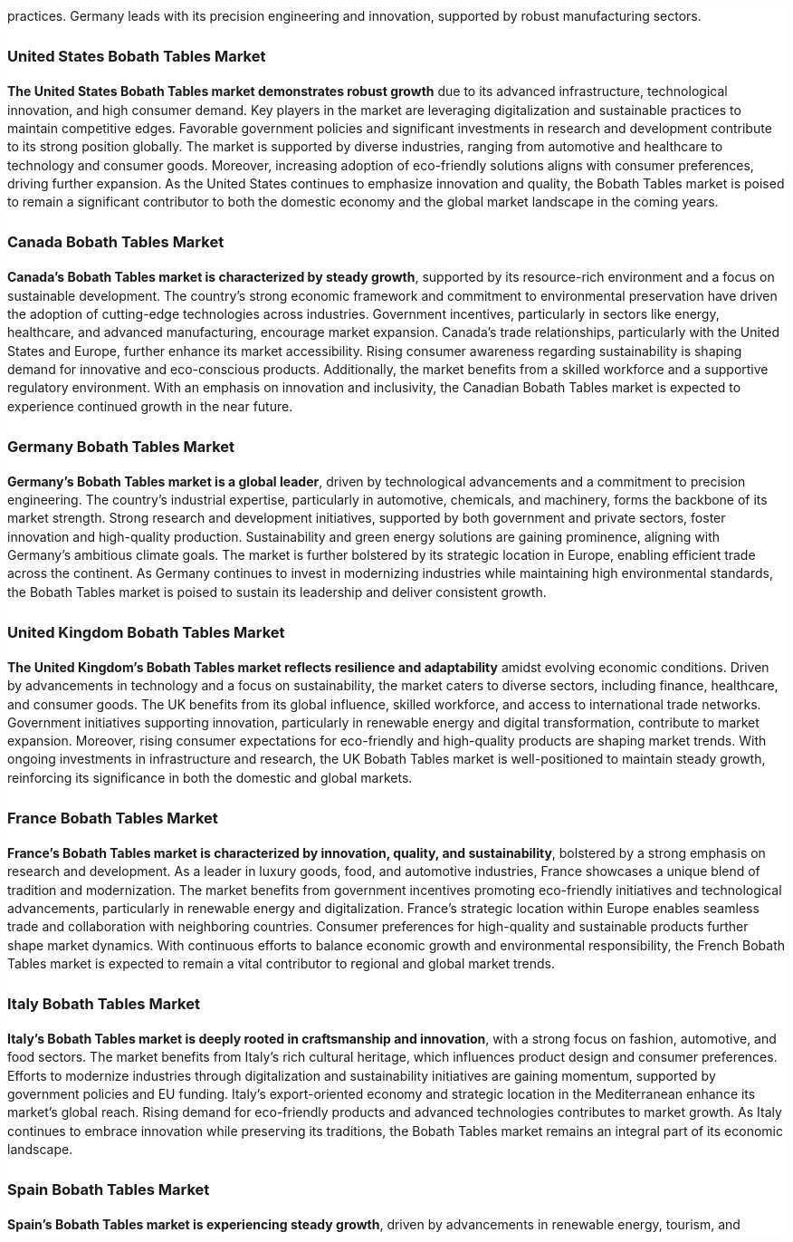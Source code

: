 practices. Germany leads with its precision engineering and innovation, supported by robust manufacturing sectors.</span></em></p></blockquote><h3><strong>United States Bobath Tables Market</strong></h3><p><strong>The United States Bobath Tables market demonstrates robust growth</strong> due to its advanced infrastructure, technological innovation, and high consumer demand. Key players in the market are leveraging digitalization and sustainable practices to maintain competitive edges. Favorable government policies and significant investments in research and development contribute to its strong position globally. The market is supported by diverse industries, ranging from automotive and healthcare to technology and consumer goods. Moreover, increasing adoption of eco-friendly solutions aligns with consumer preferences, driving further expansion. As the United States continues to emphasize innovation and quality, the Bobath Tables market is poised to remain a significant contributor to both the domestic economy and the global market landscape in the coming years.</p><h3><strong>Canada Bobath Tables Market</strong></h3><p><strong>Canada&rsquo;s Bobath Tables market is characterized by steady growth</strong>, supported by its resource-rich environment and a focus on sustainable development. The country&rsquo;s strong economic framework and commitment to environmental preservation have driven the adoption of cutting-edge technologies across industries. Government incentives, particularly in sectors like energy, healthcare, and advanced manufacturing, encourage market expansion. Canada&rsquo;s trade relationships, particularly with the United States and Europe, further enhance its market accessibility. Rising consumer awareness regarding sustainability is shaping demand for innovative and eco-conscious products. Additionally, the market benefits from a skilled workforce and a supportive regulatory environment. With an emphasis on innovation and inclusivity, the Canadian Bobath Tables market is expected to experience continued growth in the near future.</p><h3><strong>Germany Bobath Tables Market</strong></h3><p><strong>Germany&rsquo;s Bobath Tables market is a global leader</strong>, driven by technological advancements and a commitment to precision engineering. The country&rsquo;s industrial expertise, particularly in automotive, chemicals, and machinery, forms the backbone of its market strength. Strong research and development initiatives, supported by both government and private sectors, foster innovation and high-quality production. Sustainability and green energy solutions are gaining prominence, aligning with Germany&rsquo;s ambitious climate goals. The market is further bolstered by its strategic location in Europe, enabling efficient trade across the continent. As Germany continues to invest in modernizing industries while maintaining high environmental standards, the Bobath Tables market is poised to sustain its leadership and deliver consistent growth.</p><h3><strong>United Kingdom Bobath Tables Market</strong></h3><p><strong>The United Kingdom&rsquo;s Bobath Tables market reflects resilience and adaptability</strong> amidst evolving economic conditions. Driven by advancements in technology and a focus on sustainability, the market caters to diverse sectors, including finance, healthcare, and consumer goods. The UK benefits from its global influence, skilled workforce, and access to international trade networks. Government initiatives supporting innovation, particularly in renewable energy and digital transformation, contribute to market expansion. Moreover, rising consumer expectations for eco-friendly and high-quality products are shaping market trends. With ongoing investments in infrastructure and research, the UK Bobath Tables market is well-positioned to maintain steady growth, reinforcing its significance in both the domestic and global markets.</p><h3><strong>France Bobath Tables Market</strong></h3><p><strong>France&rsquo;s Bobath Tables market is characterized by innovation, quality, and sustainability</strong>, bolstered by a strong emphasis on research and development. As a leader in luxury goods, food, and automotive industries, France showcases a unique blend of tradition and modernization. The market benefits from government incentives promoting eco-friendly initiatives and technological advancements, particularly in renewable energy and digitalization. France&rsquo;s strategic location within Europe enables seamless trade and collaboration with neighboring countries. Consumer preferences for high-quality and sustainable products further shape market dynamics. With continuous efforts to balance economic growth and environmental responsibility, the French Bobath Tables market is expected to remain a vital contributor to regional and global market trends.</p><h3><strong>Italy Bobath Tables Market</strong></h3><p><strong>Italy&rsquo;s Bobath Tables market is deeply rooted in craftsmanship and innovation</strong>, with a strong focus on fashion, automotive, and food sectors. The market benefits from Italy&rsquo;s rich cultural heritage, which influences product design and consumer preferences. Efforts to modernize industries through digitalization and sustainability initiatives are gaining momentum, supported by government policies and EU funding. Italy&rsquo;s export-oriented economy and strategic location in the Mediterranean enhance its market&rsquo;s global reach. Rising demand for eco-friendly products and advanced technologies contributes to market growth. As Italy continues to embrace innovation while preserving its traditions, the Bobath Tables market remains an integral part of its economic landscape.</p><h3><strong>Spain Bobath Tables Market</strong></h3><p><strong>Spain&rsquo;s Bobath Tables market is experiencing steady growth</strong>, driven by advancements in renewable energy, tourism, and